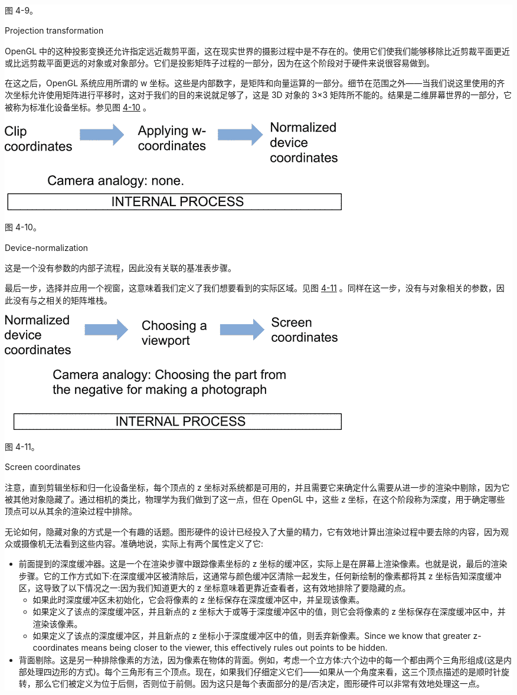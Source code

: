 图 4-9。

Projection transformation

OpenGL 中的这种投影变换还允许指定远近裁剪平面，这在现实世界的摄影过程中是不存在的。使用它们使我们能够移除比近剪裁平面更近或比远剪裁平面更远的对象或对象部分。它们是投影矩阵子过程的一部分，因为在这个阶段对于硬件来说很容易做到。

在这之后，OpenGL 系统应用所谓的 w 坐标。这些是内部数字，是矩阵和向量运算的一部分。细节在范围之外——当我们说这里使用的齐次坐标允许使用矩阵进行平移时，这对于我们的目的来说就足够了，这是 3D 对象的 3×3 矩阵所不能的。结果是二维屏幕世界的一部分，它被称为标准化设备坐标。参见图 [4-10](#Fig10) 。

![A457467_1_En_4_Fig10_HTML.gif](img/A457467_1_En_4_Fig10_HTML.gif)

图 4-10。

Device-normalization

这是一个没有参数的内部子流程，因此没有关联的基准表步骤。

最后一步，选择并应用一个视窗，这意味着我们定义了我们想要看到的实际区域。见图 [4-11](#Fig11) 。同样在这一步，没有与对象相关的参数，因此没有与之相关的矩阵堆栈。

![A457467_1_En_4_Fig11_HTML.gif](img/A457467_1_En_4_Fig11_HTML.gif)

图 4-11。

Screen coordinates

注意，直到剪辑坐标和归一化设备坐标，每个顶点的 z 坐标对系统都是可用的，并且需要它来确定什么需要从进一步的渲染中剔除，因为它被其他对象隐藏了。通过相机的类比，物理学为我们做到了这一点，但在 OpenGL 中，这些 z 坐标，在这个阶段称为深度，用于确定哪些顶点可以从其余的渲染过程中排除。

无论如何，隐藏对象的方式是一个有趣的话题。图形硬件的设计已经投入了大量的精力，它有效地计算出渲染过程中要去除的内容，因为观众或摄像机无法看到这些内容。准确地说，实际上有两个属性定义了它:

*   前面提到的深度缓冲器。这是一个在渲染步骤中跟踪像素坐标的 z 坐标的缓冲区，实际上是在屏幕上渲染像素。也就是说，最后的渲染步骤。它的工作方式如下:在深度缓冲区被清除后，这通常与颜色缓冲区清除一起发生，任何新绘制的像素都将其 z 坐标告知深度缓冲区，这导致了以下情况之一:因为我们知道更大的 z 坐标意味着更靠近查看者，这有效地排除了要隐藏的点。
    *   如果此时深度缓冲区未初始化，它会将像素的 z 坐标保存在深度缓冲区中，并呈现该像素。
    *   如果定义了该点的深度缓冲区，并且新点的 z 坐标大于或等于深度缓冲区中的值，则它会将像素的 z 坐标保存在深度缓冲区中，并渲染该像素。
    *   如果定义了该点的深度缓冲区，并且新点的 z 坐标小于深度缓冲区中的值，则丢弃新像素。Since we know that greater z-coordinates means being closer to the viewer, this effectively rules out points to be hidden.
*   背面剔除。这是另一种排除像素的方法，因为像素在物体的背面。例如，考虑一个立方体:六个边中的每一个都由两个三角形组成(这是内部处理四边形的方式)。每个三角形有三个顶点。现在，如果我们仔细定义它们——如果从一个角度来看，这三个顶点描述的是顺时针旋转，那么它们被定义为位于后侧，否则位于前侧。因为这只是每个表面部分的是/否决定，图形硬件可以非常有效地处理这一点。
